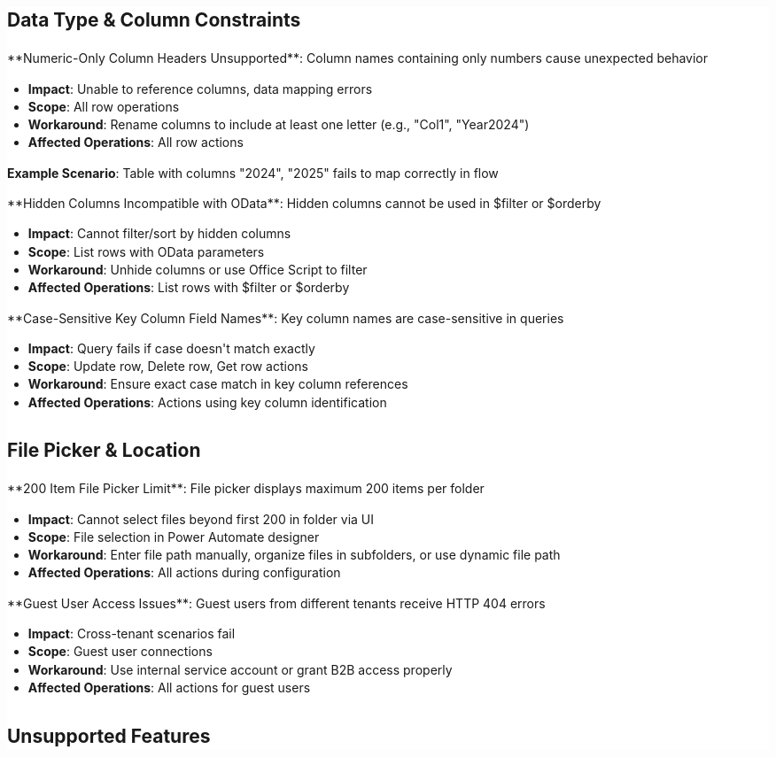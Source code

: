 ## Data Type & Column Constraints

<limitation id="lim-011" severity="medium">
**Numeric-Only Column Headers Unsupported**: Column names containing only numbers cause unexpected behavior

- **Impact**: Unable to reference columns, data mapping errors
- **Scope**: All row operations
- **Workaround**: Rename columns to include at least one letter (e.g., "Col1", "Year2024")
- **Affected Operations**: All row actions

**Example Scenario**: Table with columns "2024", "2025" fails to map correctly in flow
</limitation>

<limitation id="lim-012" severity="medium">
**Hidden Columns Incompatible with OData**: Hidden columns cannot be used in $filter or $orderby

- **Impact**: Cannot filter/sort by hidden columns
- **Scope**: List rows with OData parameters
- **Workaround**: Unhide columns or use Office Script to filter
- **Affected Operations**: List rows with $filter or $orderby
</limitation>

<limitation id="lim-013" severity="low">
**Case-Sensitive Key Column Field Names**: Key column names are case-sensitive in queries

- **Impact**: Query fails if case doesn't match exactly
- **Scope**: Update row, Delete row, Get row actions
- **Workaround**: Ensure exact case match in key column references
- **Affected Operations**: Actions using key column identification
</limitation>

## File Picker & Location

<limitation id="lim-014" severity="low">
**200 Item File Picker Limit**: File picker displays maximum 200 items per folder

- **Impact**: Cannot select files beyond first 200 in folder via UI
- **Scope**: File selection in Power Automate designer
- **Workaround**: Enter file path manually, organize files in subfolders, or use dynamic file path
- **Affected Operations**: All actions during configuration
</limitation>

<limitation id="lim-015" severity="medium">
**Guest User Access Issues**: Guest users from different tenants receive HTTP 404 errors

- **Impact**: Cross-tenant scenarios fail
- **Scope**: Guest user connections
- **Workaround**: Use internal service account or grant B2B access properly
- **Affected Operations**: All actions for guest users
</limitation>

## Unsupported Features
